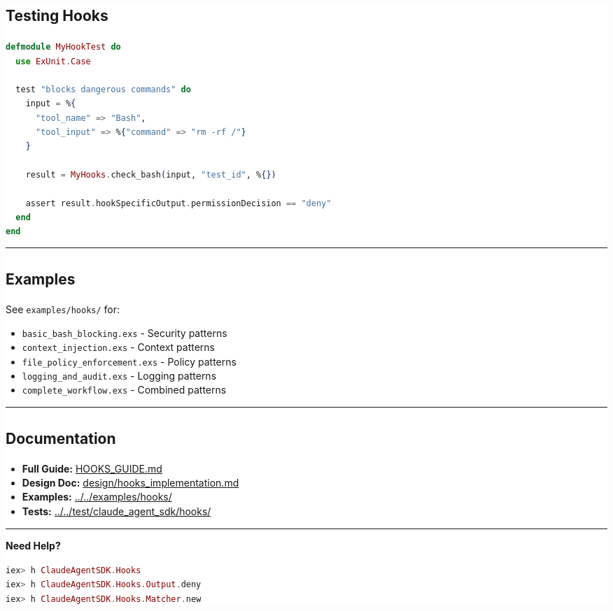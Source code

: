 
## Testing Hooks

```elixir
defmodule MyHookTest do
  use ExUnit.Case

  test "blocks dangerous commands" do
    input = %{
      "tool_name" => "Bash",
      "tool_input" => %{"command" => "rm -rf /"}
    }

    result = MyHooks.check_bash(input, "test_id", %{})

    assert result.hookSpecificOutput.permissionDecision == "deny"
  end
end
```

---

## Examples

See `examples/hooks/` for:
- `basic_bash_blocking.exs` - Security patterns
- `context_injection.exs` - Context patterns
- `file_policy_enforcement.exs` - Policy patterns
- `logging_and_audit.exs` - Logging patterns
- `complete_workflow.exs` - Combined patterns

---

## Documentation

- **Full Guide:** [HOOKS_GUIDE.md](HOOKS_GUIDE.md)
- **Design Doc:** [design/hooks_implementation.md](design/hooks_implementation.md)
- **Examples:** [../../examples/hooks/](../../examples/hooks/)
- **Tests:** [../../test/claude_agent_sdk/hooks/](../../test/claude_agent_sdk/hooks/)

---

**Need Help?**
```elixir
iex> h ClaudeAgentSDK.Hooks
iex> h ClaudeAgentSDK.Hooks.Output.deny
iex> h ClaudeAgentSDK.Hooks.Matcher.new
```
